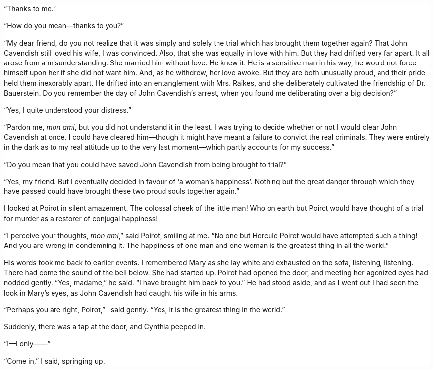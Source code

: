 &ldquo;Thanks to me.&rdquo;

&ldquo;How do you mean&mdash;thanks to you?&rdquo;

&ldquo;My dear friend, do you not realize that it was simply and solely the
trial which has brought them together again? That John Cavendish still loved
his wife, I was convinced. Also, that she was equally in love with him. But
they had drifted very far apart. It all arose from a misunderstanding. She
married him without love. He knew it. He is a sensitive man in his way, he
would not force himself upon her if she did not want him. And, as he withdrew,
her love awoke. But they are both unusually proud, and their pride held them
inexorably apart. He drifted into an entanglement with Mrs. Raikes, and she
deliberately cultivated the friendship of Dr. Bauerstein. Do you remember the
day of John Cavendish&rsquo;s arrest, when you found me deliberating over a big
decision?&rdquo;

&ldquo;Yes, I quite understood your distress.&rdquo;

&ldquo;Pardon me, *mon ami*, but you did not understand it in the least. I
was trying to decide whether or not I would clear John Cavendish at once. I
could have cleared him&mdash;though it might have meant a failure to convict
the real criminals. They were entirely in the dark as to my real attitude up to
the very last moment&mdash;which partly accounts for my success.&rdquo;

&ldquo;Do you mean that you could have saved John Cavendish from being brought
to trial?&rdquo;

&ldquo;Yes, my friend. But I eventually decided in favour of &lsquo;a
woman&rsquo;s happiness&rsquo;. Nothing but the great danger through which they
have passed could have brought these two proud souls together again.&rdquo;

I looked at Poirot in silent amazement. The colossal cheek of the little man!
Who on earth but Poirot would have thought of a trial for murder as a restorer
of conjugal happiness!

&ldquo;I perceive your thoughts, *mon ami*,&rdquo; said Poirot, smiling at
me. &ldquo;No one but Hercule Poirot would have attempted such a thing! And you
are wrong in condemning it. The happiness of one man and one woman is the
greatest thing in all the world.&rdquo;

His words took me back to earlier events. I remembered Mary as she lay white
and exhausted on the sofa, listening, listening. There had come the sound of
the bell below. She had started up. Poirot had opened the door, and meeting her
agonized eyes had nodded gently. &ldquo;Yes, madame,&rdquo; he said. &ldquo;I
have brought him back to you.&rdquo; He had stood aside, and as I went out I
had seen the look in Mary&rsquo;s eyes, as John Cavendish had caught his wife
in his arms.

&ldquo;Perhaps you are right, Poirot,&rdquo; I said gently. &ldquo;Yes, it is
the greatest thing in the world.&rdquo;

Suddenly, there was a tap at the door, and Cynthia peeped in.

&ldquo;I&mdash;I only&mdash;&mdash;&rdquo;

&ldquo;Come in,&rdquo; I said, springing up.
